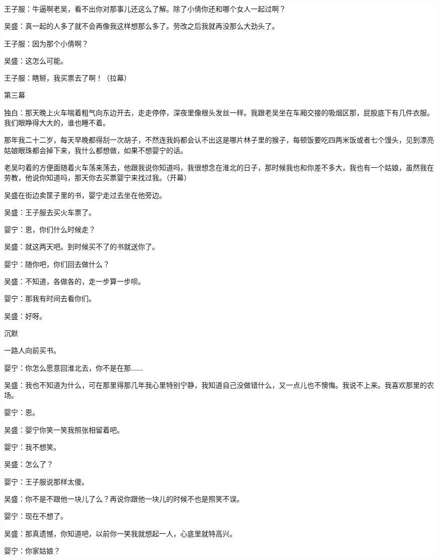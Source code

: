 王子服：牛逼啊老吴，看不出你对那事儿还这么了解。除了小倩你还和哪个女人一起过啊？

吴盛：真一起的人多了就不会再像我这样想那么多了。劳改之后我就再没那么大劲头了。

王子服：因为那个小倩啊？

吴盛：这怎么可能。

王子服：瞎掰，我买票去了啊！（拉幕）



第三幕







独白：那天晚上火车喘着粗气向东边开去，走走停停，深夜里像根头发丝一样。我跟老吴坐在车厢交接的吸烟区那，屁股底下有几件衣服。我们眼睁得大大的，谁也睡不着。

那年我二十二岁，每天早晚都得刮一次胡子，不然连我妈都会认不出这是哪片林子里的猴子，每顿饭要吃四两米饭或者七个馒头，见到漂亮姑娘眼珠都会掉下来，我什么都想做，如果不想婴宁的话。

老吴叼着的方便面随着火车荡来荡去，他跟我说你知道吗，我很想念在淮北的日子，那时候我也和你差不多大，我也有一个姑娘，虽然我在劳教，他说你知道吗，那天你去买票婴宁来找过我。（开幕）

吴盛在街边卖筐子里的书，婴宁走过去坐在他旁边。

吴盛：王子服去买火车票了。

婴宁：恩，你们什么时候走？

吴盛：就这两天吧。到时候买不了的书就送你了。

婴宁：随你吧，你们回去做什么？

吴盛：不知道，各做各的，走一步算一步呗。

婴宁：那我有时间去看你们。

吴盛：好呀。

沉默

一路人向前买书。

婴宁：你怎么愿意回淮北去，你不是在那……

吴盛：我也不知道为什么，可在那里得那几年我心里特别宁静，我知道自己没做错什么，又一点儿也不懊悔。我说不上来。我喜欢那里的农场。

婴宁：恩。

吴盛：婴宁你笑一笑我照张相留着吧。

婴宁：我不想笑。

吴盛：怎么了？

婴宁：王子服说那样太傻。

吴盛：你不是不跟他一块儿了么？再说你跟他一块儿的时候不也是照笑不误。

婴宁：现在不想了。

吴盛：那真遗憾，你知道吧，以前你一笑我就想起一人，心底里就特高兴。

婴宁：你家姑娘？

